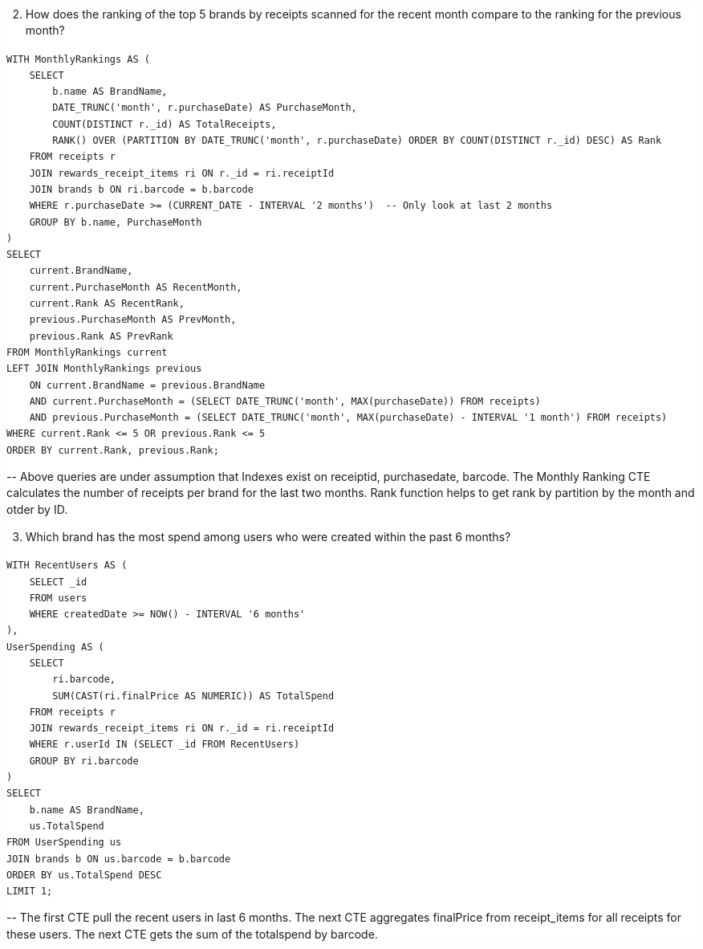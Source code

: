 2. How does the ranking of the top 5 brands by receipts scanned for the recent month compare to the ranking for the previous month?

```
WITH MonthlyRankings AS (
    SELECT 
        b.name AS BrandName,
        DATE_TRUNC('month', r.purchaseDate) AS PurchaseMonth,
        COUNT(DISTINCT r._id) AS TotalReceipts,
        RANK() OVER (PARTITION BY DATE_TRUNC('month', r.purchaseDate) ORDER BY COUNT(DISTINCT r._id) DESC) AS Rank
    FROM receipts r
    JOIN rewards_receipt_items ri ON r._id = ri.receiptId
    JOIN brands b ON ri.barcode = b.barcode
    WHERE r.purchaseDate >= (CURRENT_DATE - INTERVAL '2 months')  -- Only look at last 2 months
    GROUP BY b.name, PurchaseMonth
)
SELECT 
    current.BrandName, 
    current.PurchaseMonth AS RecentMonth, 
    current.Rank AS RecentRank,
    previous.PurchaseMonth AS PrevMonth, 
    previous.Rank AS PrevRank
FROM MonthlyRankings current
LEFT JOIN MonthlyRankings previous 
    ON current.BrandName = previous.BrandName 
    AND current.PurchaseMonth = (SELECT DATE_TRUNC('month', MAX(purchaseDate)) FROM receipts)
    AND previous.PurchaseMonth = (SELECT DATE_TRUNC('month', MAX(purchaseDate) - INTERVAL '1 month') FROM receipts)
WHERE current.Rank <= 5 OR previous.Rank <= 5
ORDER BY current.Rank, previous.Rank;
```
-- Above queries are under assumption that Indexes exist on receiptid, purchasedate, barcode. The Monthly Ranking CTE calculates the number of receipts per brand for the last two months. Rank function helps to get rank by partition by the month and otder by ID.

3. Which brand has the most spend among users who were created within the past 6 months?
```
WITH RecentUsers AS (
    SELECT _id 
    FROM users 
    WHERE createdDate >= NOW() - INTERVAL '6 months'
),
UserSpending AS (
    SELECT 
        ri.barcode,
        SUM(CAST(ri.finalPrice AS NUMERIC)) AS TotalSpend
    FROM receipts r
    JOIN rewards_receipt_items ri ON r._id = ri.receiptId
    WHERE r.userId IN (SELECT _id FROM RecentUsers)
    GROUP BY ri.barcode
)
SELECT 
    b.name AS BrandName, 
    us.TotalSpend
FROM UserSpending us
JOIN brands b ON us.barcode = b.barcode
ORDER BY us.TotalSpend DESC
LIMIT 1;
```
-- The first CTE pull the recent users in last 6 months. The next CTE aggregates finalPrice from receipt_items for all receipts for these users. The next CTE gets the sum of the totalspend by barcode.
